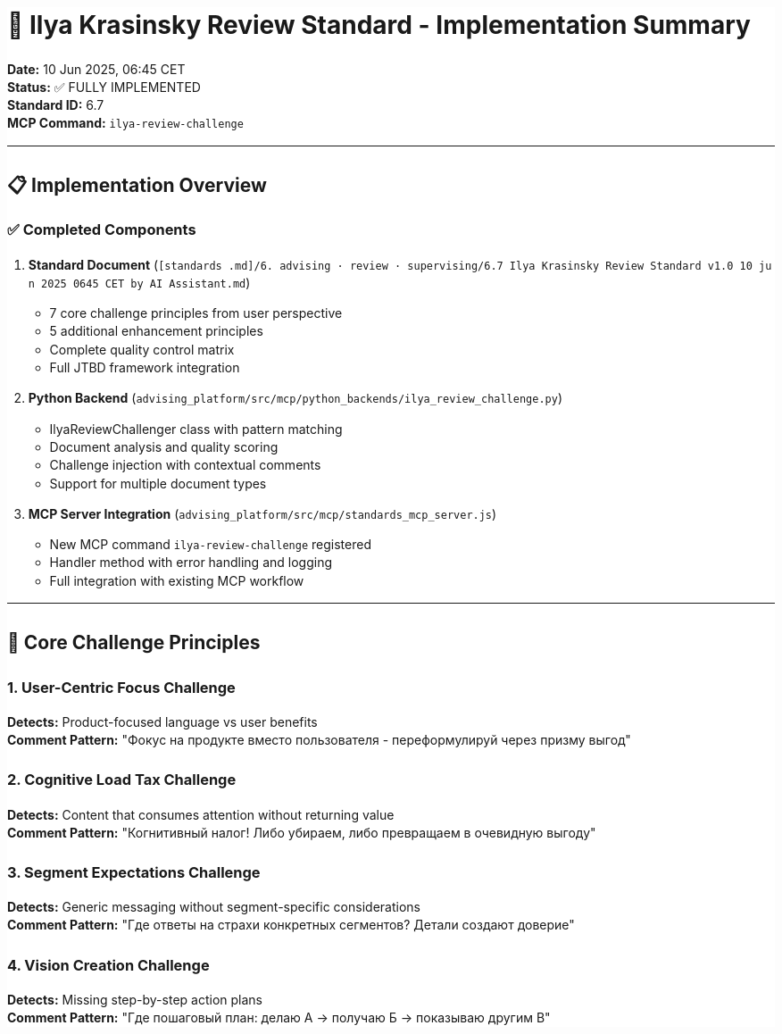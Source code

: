 # 🎯 Ilya Krasinsky Review Standard - Implementation Summary

**Date:** 10 Jun 2025, 06:45 CET  
**Status:** ✅ FULLY IMPLEMENTED  
**Standard ID:** 6.7  
**MCP Command:** `ilya-review-challenge`

---

## 📋 Implementation Overview

### ✅ Completed Components

1. **Standard Document** (`[standards .md]/6. advising · review · supervising/6.7 Ilya Krasinsky Review Standard v1.0 10 jun 2025 0645 CET by AI Assistant.md`)
   - 7 core challenge principles from user perspective
   - 5 additional enhancement principles
   - Complete quality control matrix
   - Full JTBD framework integration

2. **Python Backend** (`advising_platform/src/mcp/python_backends/ilya_review_challenge.py`)
   - IlyaReviewChallenger class with pattern matching
   - Document analysis and quality scoring
   - Challenge injection with contextual comments
   - Support for multiple document types

3. **MCP Server Integration** (`advising_platform/src/mcp/standards_mcp_server.js`)
   - New MCP command `ilya-review-challenge` registered
   - Handler method with error handling and logging
   - Full integration with existing MCP workflow

---

## 🎯 Core Challenge Principles

### 1. User-Centric Focus Challenge
**Detects:** Product-focused language vs user benefits  
**Comment Pattern:** "Фокус на продукте вместо пользователя - переформулируй через призму выгод"

### 2. Cognitive Load Tax Challenge  
**Detects:** Content that consumes attention without returning value  
**Comment Pattern:** "Когнитивный налог! Либо убираем, либо превращаем в очевидную выгоду"

### 3. Segment Expectations Challenge
**Detects:** Generic messaging without segment-specific considerations  
**Comment Pattern:** "Где ответы на страхи конкретных сегментов? Детали создают доверие"

### 4. Vision Creation Challenge
**Detects:** Missing step-by-step action plans  
**Comment Pattern:** "Где пошаговый план: делаю А → получаю Б → показываю другим В"
